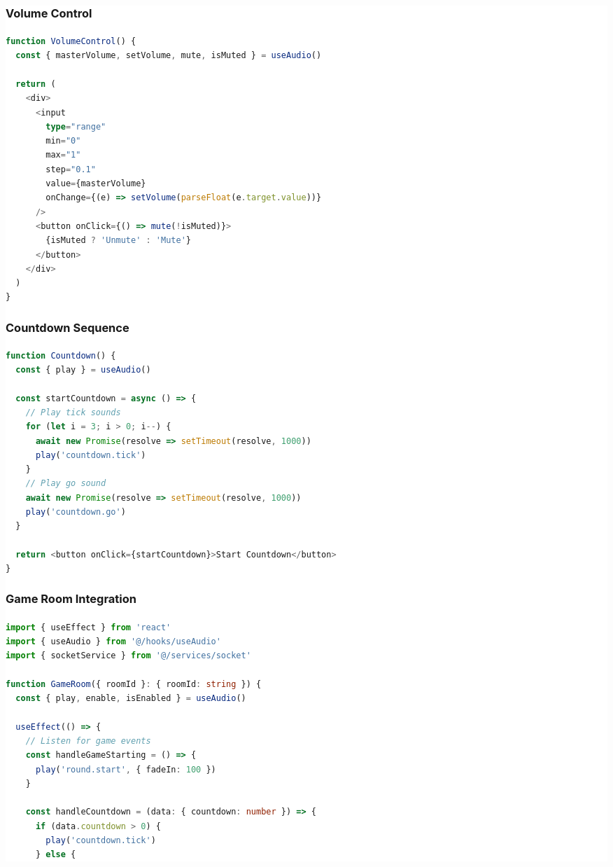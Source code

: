 ### Volume Control

```typescript
function VolumeControl() {
  const { masterVolume, setVolume, mute, isMuted } = useAudio()

  return (
    <div>
      <input
        type="range"
        min="0"
        max="1"
        step="0.1"
        value={masterVolume}
        onChange={(e) => setVolume(parseFloat(e.target.value))}
      />
      <button onClick={() => mute(!isMuted)}>
        {isMuted ? 'Unmute' : 'Mute'}
      </button>
    </div>
  )
}
```

### Countdown Sequence

```typescript
function Countdown() {
  const { play } = useAudio()

  const startCountdown = async () => {
    // Play tick sounds
    for (let i = 3; i > 0; i--) {
      await new Promise(resolve => setTimeout(resolve, 1000))
      play('countdown.tick')
    }
    // Play go sound
    await new Promise(resolve => setTimeout(resolve, 1000))
    play('countdown.go')
  }

  return <button onClick={startCountdown}>Start Countdown</button>
}
```

### Game Room Integration

```typescript
import { useEffect } from 'react'
import { useAudio } from '@/hooks/useAudio'
import { socketService } from '@/services/socket'

function GameRoom({ roomId }: { roomId: string }) {
  const { play, enable, isEnabled } = useAudio()

  useEffect(() => {
    // Listen for game events
    const handleGameStarting = () => {
      play('round.start', { fadeIn: 100 })
    }

    const handleCountdown = (data: { countdown: number }) => {
      if (data.countdown > 0) {
        play('countdown.tick')
      } else {
```